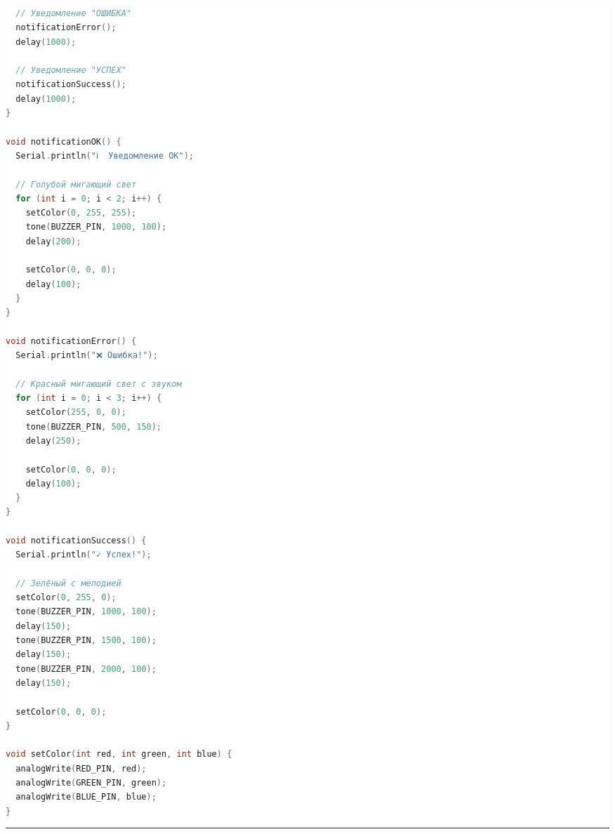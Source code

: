 ```cpp
  // Уведомление "ОШИБКА"
  notificationError();
  delay(1000);
  
  // Уведомление "УСПЕХ"
  notificationSuccess();
  delay(1000);
}

void notificationOK() {
  Serial.println("ℹ️  Уведомление ОК");
  
  // Голубой мигающий свет
  for (int i = 0; i < 2; i++) {
    setColor(0, 255, 255);
    tone(BUZZER_PIN, 1000, 100);
    delay(200);
    
    setColor(0, 0, 0);
    delay(100);
  }
}

void notificationError() {
  Serial.println("❌ Ошибка!");
  
  // Красный мигающий свет с звуком
  for (int i = 0; i < 3; i++) {
    setColor(255, 0, 0);
    tone(BUZZER_PIN, 500, 150);
    delay(250);
    
    setColor(0, 0, 0);
    delay(100);
  }
}

void notificationSuccess() {
  Serial.println("✓ Успех!");
  
  // Зелёный с мелодией
  setColor(0, 255, 0);
  tone(BUZZER_PIN, 1000, 100);
  delay(150);
  tone(BUZZER_PIN, 1500, 100);
  delay(150);
  tone(BUZZER_PIN, 2000, 100);
  delay(150);
  
  setColor(0, 0, 0);
}

void setColor(int red, int green, int blue) {
  analogWrite(RED_PIN, red);
  analogWrite(GREEN_PIN, green);
  analogWrite(BLUE_PIN, blue);
}
```

---